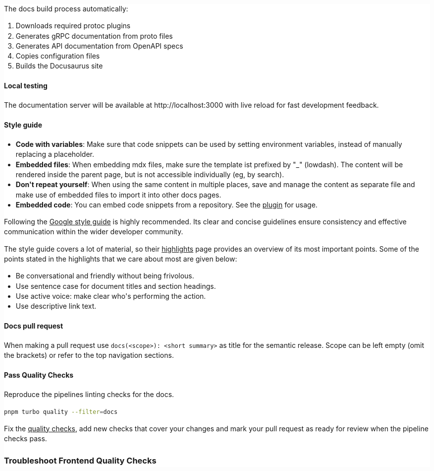 The docs build process automatically:

1. Downloads required protoc plugins
2. Generates gRPC documentation from proto files
3. Generates API documentation from OpenAPI specs
4. Copies configuration files
5. Builds the Docusaurus site

#### Local testing

The documentation server will be available at http://localhost:3000 with live reload for fast development feedback.

#### Style guide

- **Code with variables**: Make sure that code snippets can be used by setting environment variables, instead of manually replacing a placeholder.
- **Embedded files**: When embedding mdx files, make sure the template ist prefixed by "\_" (lowdash). The content will be rendered inside the parent page, but is not accessible individually (eg, by search).
- **Don't repeat yourself**: When using the same content in multiple places, save and manage the content as separate file and make use of embedded files to import it into other docs pages.
- **Embedded code**: You can embed code snippets from a repository. See the [plugin](https://github.com/saucelabs/docusaurus-theme-github-codeblock#usage) for usage.

Following the [Google style guide](https://developers.google.com/style) is highly recommended. Its clear and concise guidelines ensure consistency and effective communication within the wider developer community.

The style guide covers a lot of material, so their [highlights](https://developers.google.com/style/highlights) page provides an overview of its most important points. Some of the points stated in the highlights that we care about most are given below:

- Be conversational and friendly without being frivolous.
- Use sentence case for document titles and section headings.
- Use active voice: make clear who's performing the action.
- Use descriptive link text.

#### Docs pull request

When making a pull request use `docs(<scope>): <short summary>` as title for the semantic release.
Scope can be left empty (omit the brackets) or refer to the top navigation sections.

#### Pass Quality Checks

Reproduce the pipelines linting checks for the docs.

```bash
pnpm turbo quality --filter=docs
```

Fix the [quality checks](troubleshoot-frontend), add new checks that cover your changes and mark your pull request as ready for review when the pipeline checks pass.

### <a name="troubleshoot-frontend"></a>Troubleshoot Frontend Quality Checks
